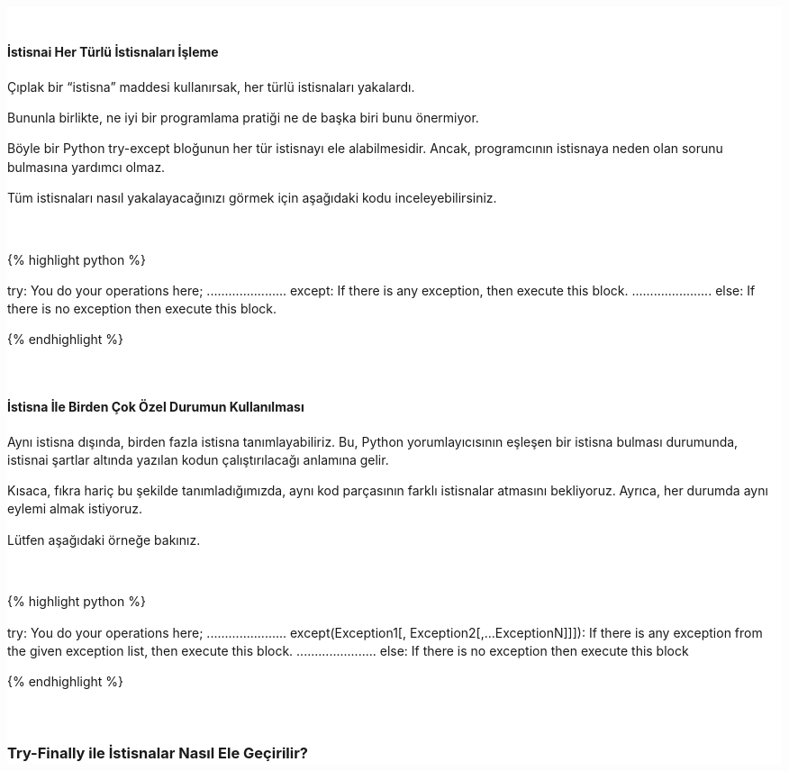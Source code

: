 <br>

#### İstisnai Her Türlü İstisnaları İşleme

Çıplak bir “istisna” maddesi kullanırsak, her türlü istisnaları yakalardı. 

Bununla birlikte, ne iyi bir programlama pratiği ne de başka biri bunu önermiyor. 

Böyle bir Python try-except bloğunun her tür istisnayı ele alabilmesidir. Ancak, programcının istisnaya neden olan sorunu bulmasına yardımcı olmaz. 

Tüm istisnaları nasıl yakalayacağınızı görmek için aşağıdaki kodu inceleyebilirsiniz.

<br>

{% highlight python %}

try:
   You do your operations here;
   ......................
except:
   If there is any exception, then execute this block.
   ......................
else:
   If there is no exception then execute this block.

{% endhighlight %}

<br>

#### İstisna İle Birden Çok Özel Durumun Kullanılması

Aynı istisna dışında, birden fazla istisna tanımlayabiliriz. Bu, Python yorumlayıcısının eşleşen bir istisna bulması durumunda, istisnai şartlar altında yazılan kodun çalıştırılacağı anlamına gelir. 

Kısaca, fıkra hariç bu şekilde tanımladığımızda, aynı kod parçasının farklı istisnalar atmasını bekliyoruz. Ayrıca, her durumda aynı eylemi almak istiyoruz. 

Lütfen aşağıdaki örneğe bakınız.

<br>

{% highlight python %}

try:
   You do your operations here;
   ......................
except(Exception1[, Exception2[,...ExceptionN]]]):
   If there is any exception from the given exception list,
   then execute this block.
   ......................
else:
   If there is no exception then execute this block

{% endhighlight %}

<br>

### Try-Finally ile İstisnalar Nasıl Ele Geçirilir?
